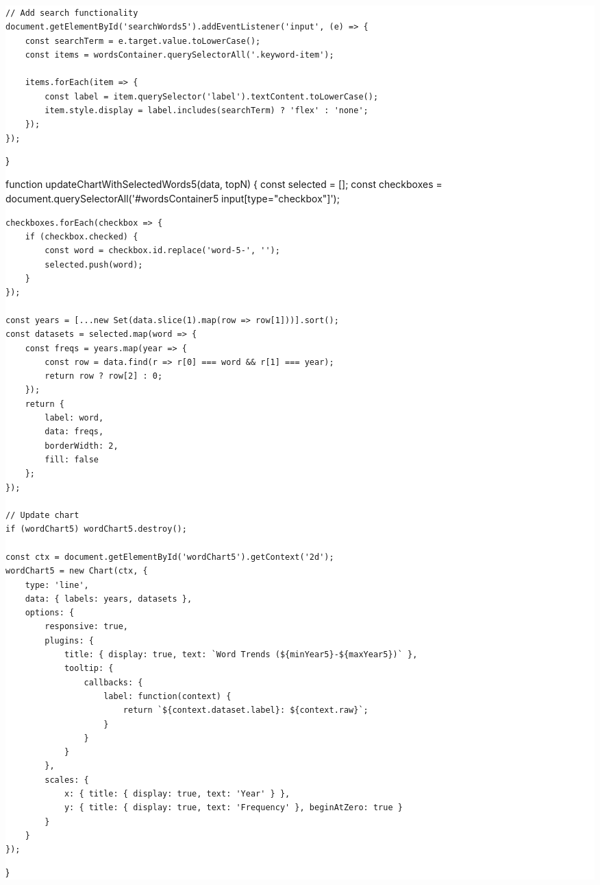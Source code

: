     // Add search functionality
    document.getElementById('searchWords5').addEventListener('input', (e) => {
        const searchTerm = e.target.value.toLowerCase();
        const items = wordsContainer.querySelectorAll('.keyword-item');
        
        items.forEach(item => {
            const label = item.querySelector('label').textContent.toLowerCase();
            item.style.display = label.includes(searchTerm) ? 'flex' : 'none';
        });
    });
}

function updateChartWithSelectedWords5(data, topN) {
    const selected = [];
    const checkboxes = document.querySelectorAll('#wordsContainer5 input[type="checkbox"]');
    
    checkboxes.forEach(checkbox => {
        if (checkbox.checked) {
            const word = checkbox.id.replace('word-5-', '');
            selected.push(word);
        }
    });
    
    const years = [...new Set(data.slice(1).map(row => row[1]))].sort();
    const datasets = selected.map(word => {
        const freqs = years.map(year => {
            const row = data.find(r => r[0] === word && r[1] === year);
            return row ? row[2] : 0;
        });
        return { 
            label: word,
            data: freqs,
            borderWidth: 2,
            fill: false
        };
    });
    
    // Update chart
    if (wordChart5) wordChart5.destroy();
    
    const ctx = document.getElementById('wordChart5').getContext('2d');
    wordChart5 = new Chart(ctx, {
        type: 'line',
        data: { labels: years, datasets },
        options: {
            responsive: true,
            plugins: {
                title: { display: true, text: `Word Trends (${minYear5}-${maxYear5})` },
                tooltip: {
                    callbacks: {
                        label: function(context) {
                            return `${context.dataset.label}: ${context.raw}`;
                        }
                    }
                }
            },
            scales: {
                x: { title: { display: true, text: 'Year' } },
                y: { title: { display: true, text: 'Frequency' }, beginAtZero: true }
            }
        }
    });
}
